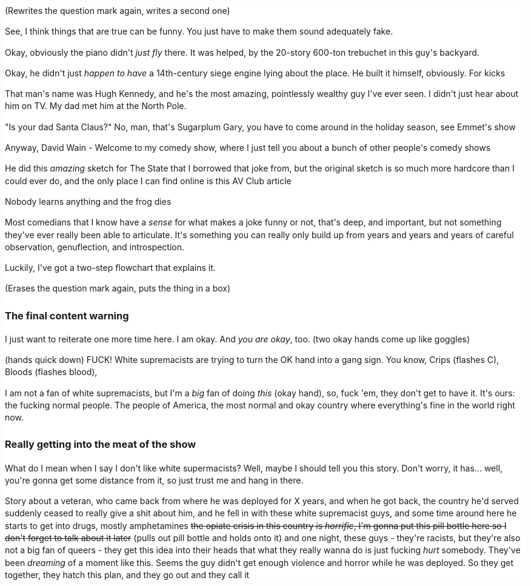 (Rewrites the question mark again, writes a second one)

See, I think things that are true can be funny. You just have to make them sound adequately fake.

Okay, obviously the piano didn't *just fly* there. It was helped, by the 20-story 600-ton trebuchet in this guy's backyard.

Okay, he didn't just *happen to have* a 14th-century siege engine lying about the place. He built it himself, obviously. For kicks

That man's name was Hugh Kennedy, and he's the most amazing, pointlessly wealthy guy I've ever seen. I didn't just hear about him on TV. My dad met him at the North Pole.

"Is your dad Santa Claus?" No, man, that's Sugarplum Gary, you have to come around in the holiday season, see Emmet's show

Anyway, David Wain - Welcome to my comedy show, where I just tell you about a bunch of other people's comedy shows

He did this *amazing* sketch for The State that I borrowed that joke from, but the original sketch is so much more hardcore than I could ever do, and the only place I can find online is this AV Club article

Nobody learns anything and the frog dies

Most comedians that I know have a *sense* for what makes a joke funny or not, that's deep, and important, but not something they've ever really been able to articulate. It's something you can really only build up from years and years and years of careful observation, genuflection, and introspection.

Luckily, I've got a two-step flowchart that explains it.

(Erases the question mark again, puts the thing in a box)

### The final content warning

I just want to reiterate one more time here. I am okay. And *you are okay*, too. (two okay hands come up like goggles)

(hands quick down) FUCK! White supremacists are trying to turn the OK hand into a gang sign. You know, Crips (flashes C), Bloods (flashes blood),

I am not a fan of white supremacists, but I'm a *big* fan of doing *this* (okay hand), so, fuck 'em, they don't get to have it. It's ours: the fucking normal people. The people of America, the most normal and okay country where everything's fine in the world right now.

### Really getting into the meat of the show

What do I mean when I say I don't like white supermacists? Well, maybe I should tell you this story. Don't worry, it has... well, you're gonna get some distance from it, so just trust me and hang in there.

Story about a veteran, who came back from where he was deployed for X years, and when he got back, the country he'd served suddenly ceased to really give a shit about him, and he fell in with these white supremacist guys, and some time around here he starts to get into drugs, mostly amphetamines ~~the opiate crisis in this country is *horrific*, I'm gonna put this pill bottle here so I don't forget to talk about it later~~ (pulls out pill bottle and holds onto it) and one night, these guys - they're racists, but they're also not a big fan of queers - they get this idea into their heads that what they really wanna do is just fucking *hurt* somebody. They've been *dreaming* of a moment like this. Seems the guy didn't get enough violence and horror while he was deployed. So they get together, they hatch this plan, and they go out and they call it
